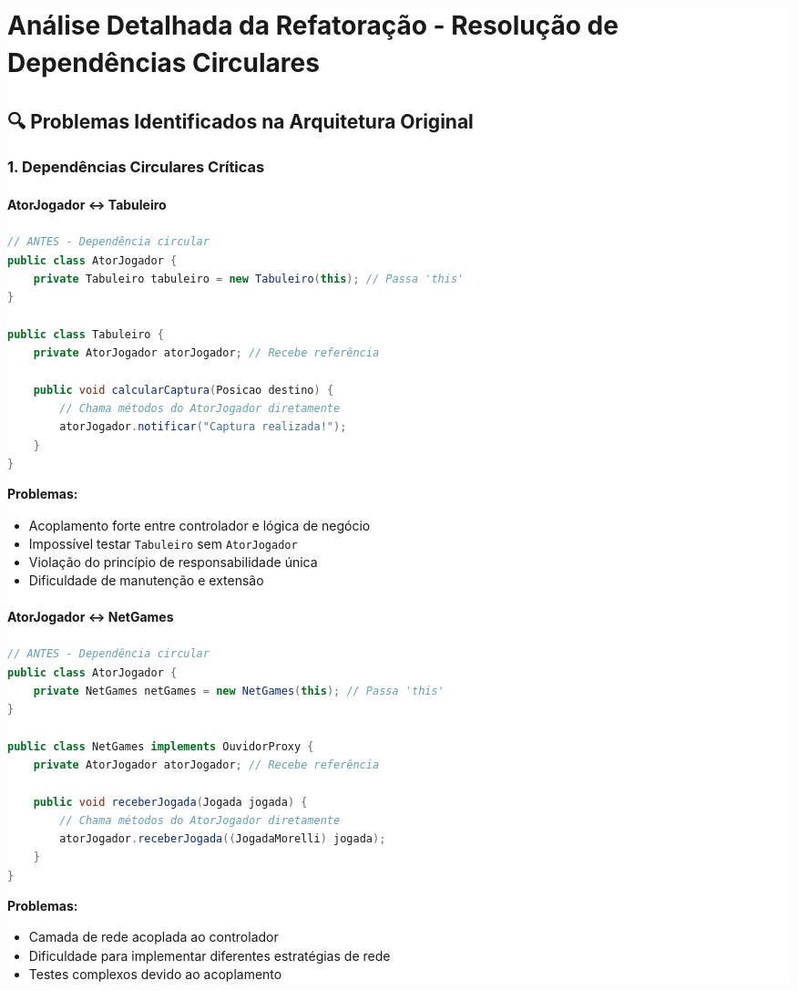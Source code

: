 # Análise Detalhada da Refatoração - Resolução de Dependências Circulares

## 🔍 Problemas Identificados na Arquitetura Original

### 1. Dependências Circulares Críticas

#### **AtorJogador ↔ Tabuleiro**
```java
// ANTES - Dependência circular
public class AtorJogador {
    private Tabuleiro tabuleiro = new Tabuleiro(this); // Passa 'this'
}

public class Tabuleiro {
    private AtorJogador atorJogador; // Recebe referência
    
    public void calcularCaptura(Posicao destino) {
        // Chama métodos do AtorJogador diretamente
        atorJogador.notificar("Captura realizada!");
    }
}
```

**Problemas:**
- Acoplamento forte entre controlador e lógica de negócio
- Impossível testar `Tabuleiro` sem `AtorJogador`
- Violação do princípio de responsabilidade única
- Dificuldade de manutenção e extensão

#### **AtorJogador ↔ NetGames**
```java
// ANTES - Dependência circular
public class AtorJogador {
    private NetGames netGames = new NetGames(this); // Passa 'this'
}

public class NetGames implements OuvidorProxy {
    private AtorJogador atorJogador; // Recebe referência
    
    public void receberJogada(Jogada jogada) {
        // Chama métodos do AtorJogador diretamente
        atorJogador.receberJogada((JogadaMorelli) jogada);
    }
}
```

**Problemas:**
- Camada de rede acoplada ao controlador
- Dificuldade para implementar diferentes estratégias de rede
- Testes complexos devido ao acoplamento

